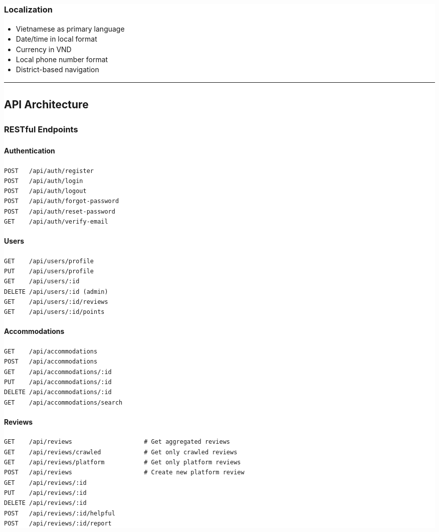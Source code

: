 ### Localization
- Vietnamese as primary language
- Date/time in local format
- Currency in VND
- Local phone number format
- District-based navigation

---

## API Architecture

### RESTful Endpoints

#### Authentication
```
POST   /api/auth/register
POST   /api/auth/login
POST   /api/auth/logout
POST   /api/auth/forgot-password
POST   /api/auth/reset-password
GET    /api/auth/verify-email
```

#### Users
```
GET    /api/users/profile
PUT    /api/users/profile
GET    /api/users/:id
DELETE /api/users/:id (admin)
GET    /api/users/:id/reviews
GET    /api/users/:id/points
```

#### Accommodations
```
GET    /api/accommodations
POST   /api/accommodations
GET    /api/accommodations/:id
PUT    /api/accommodations/:id
DELETE /api/accommodations/:id
GET    /api/accommodations/search
```

#### Reviews
```
GET    /api/reviews                    # Get aggregated reviews
GET    /api/reviews/crawled            # Get only crawled reviews
GET    /api/reviews/platform           # Get only platform reviews
POST   /api/reviews                    # Create new platform review
GET    /api/reviews/:id
PUT    /api/reviews/:id
DELETE /api/reviews/:id
POST   /api/reviews/:id/helpful
POST   /api/reviews/:id/report
```
